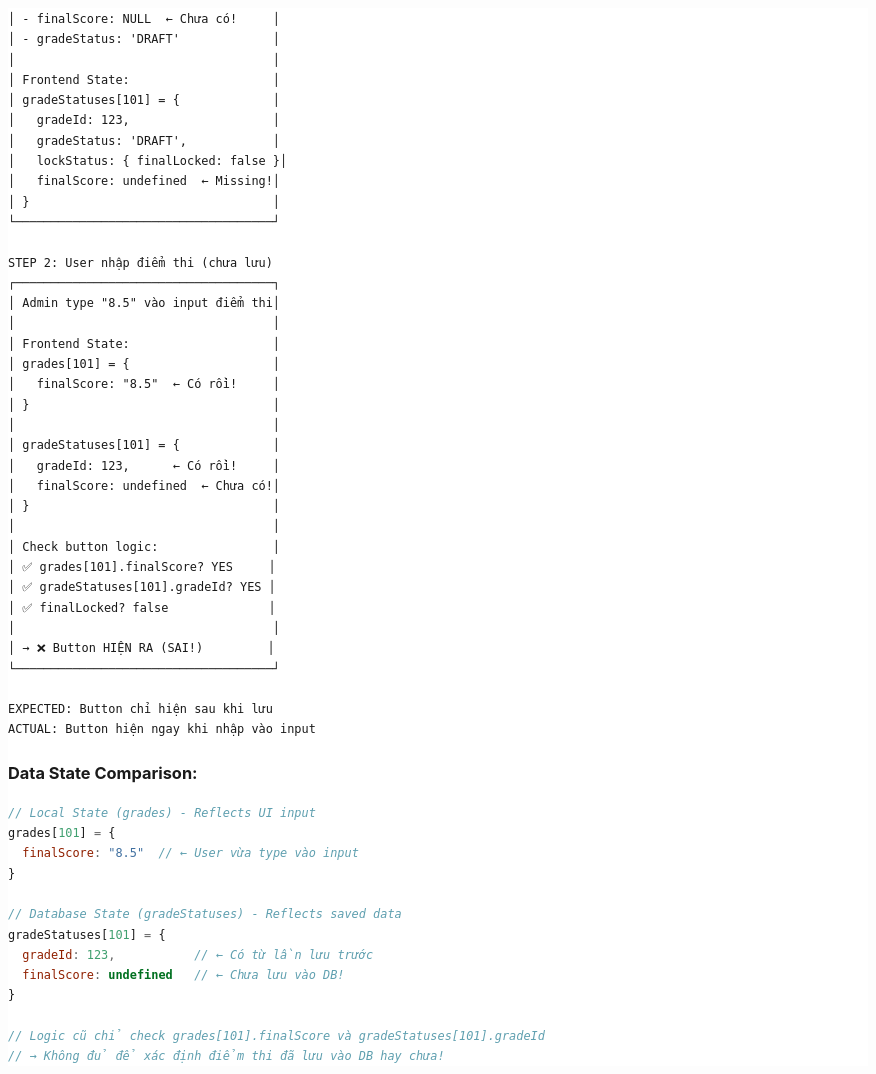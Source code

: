 ```
│ - finalScore: NULL  ← Chưa có!     │
│ - gradeStatus: 'DRAFT'             │
│                                    │
│ Frontend State:                    │
│ gradeStatuses[101] = {             │
│   gradeId: 123,                    │
│   gradeStatus: 'DRAFT',            │
│   lockStatus: { finalLocked: false }│
│   finalScore: undefined  ← Missing!│
│ }                                  │
└────────────────────────────────────┘

STEP 2: User nhập điểm thi (chưa lưu)
┌────────────────────────────────────┐
│ Admin type "8.5" vào input điểm thi│
│                                    │
│ Frontend State:                    │
│ grades[101] = {                    │
│   finalScore: "8.5"  ← Có rồi!     │
│ }                                  │
│                                    │
│ gradeStatuses[101] = {             │
│   gradeId: 123,      ← Có rồi!     │
│   finalScore: undefined  ← Chưa có!│
│ }                                  │
│                                    │
│ Check button logic:                │
│ ✅ grades[101].finalScore? YES     │
│ ✅ gradeStatuses[101].gradeId? YES │
│ ✅ finalLocked? false              │
│                                    │
│ → ❌ Button HIỆN RA (SAI!)         │
└────────────────────────────────────┘

EXPECTED: Button chỉ hiện sau khi lưu
ACTUAL: Button hiện ngay khi nhập vào input
```

### Data State Comparison:

```javascript
// Local State (grades) - Reflects UI input
grades[101] = {
  finalScore: "8.5"  // ← User vừa type vào input
}

// Database State (gradeStatuses) - Reflects saved data
gradeStatuses[101] = {
  gradeId: 123,           // ← Có từ lần lưu trước
  finalScore: undefined   // ← Chưa lưu vào DB!
}

// Logic cũ chỉ check grades[101].finalScore và gradeStatuses[101].gradeId
// → Không đủ để xác định điểm thi đã lưu vào DB hay chưa!
```
